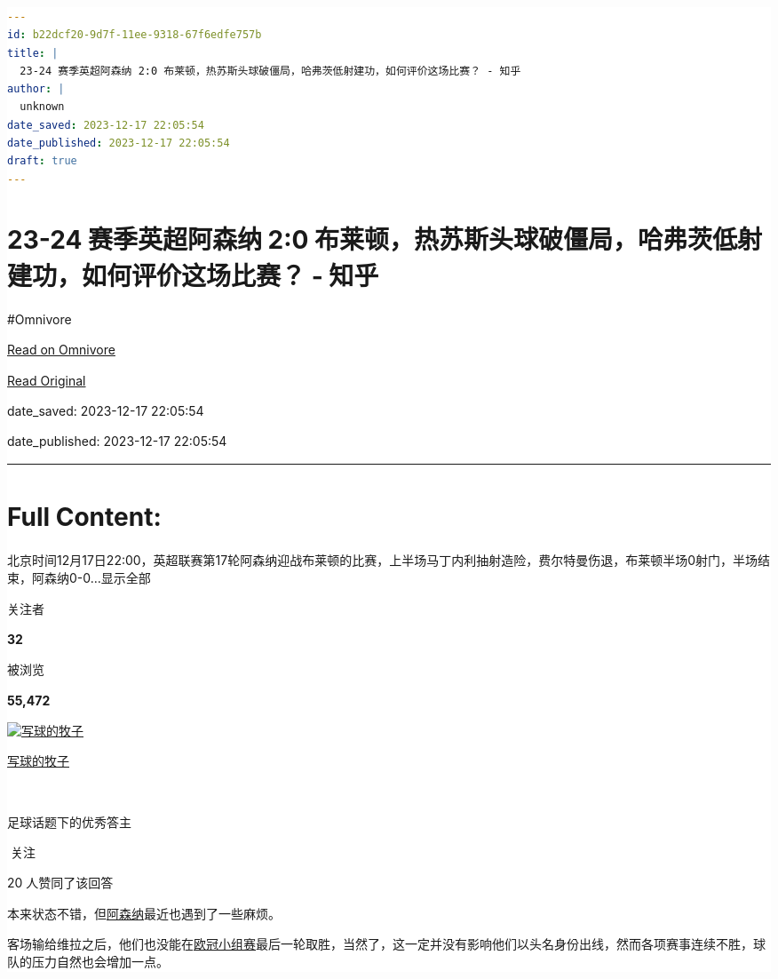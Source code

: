 ```yaml
---
id: b22dcf20-9d7f-11ee-9318-67f6edfe757b
title: |
  23-24 赛季英超阿森纳 2:0 布莱顿，热苏斯头球破僵局，哈弗茨低射建功，如何评价这场比赛？ - 知乎
author: |
  unknown
date_saved: 2023-12-17 22:05:54
date_published: 2023-12-17 22:05:54
draft: true
---
```


# 23-24 赛季英超阿森纳 2:0 布莱顿，热苏斯头球破僵局，哈弗茨低射建功，如何评价这场比赛？ - 知乎
#Omnivore

[Read on Omnivore](https://omnivore.app/me/23-24-2-0-18c7c0c40c3)

[Read Original](https://www.zhihu.com/question/635337410/answer/3329637724)

date_saved: 2023-12-17 22:05:54

date_published: 2023-12-17 22:05:54

--- 

# Full Content: 

北京时间12月17日22:00，英超联赛第17轮阿森纳迎战布莱顿的比赛，上半场马丁内利抽射造险，费尔特曼伤退，布莱顿半场0射门，半场结束，阿森纳0-0…显示全部 ​

关注者

**32**

被浏览

**55,472**

[![写球的牧子](https://proxy-prod.omnivore-image-cache.app/0x0,sboroh2UNgc0bwCucuwukTL63-uvZSkpSmUvTgMUxPUs/https://picx.zhimg.com/v2-107ddbb03149332ec64500f996509329_l.jpg?source=2c26e567)](https://www.zhihu.com/people/bao-hang-kai-39)

[写球的牧子](https://www.zhihu.com/people/bao-hang-kai-39)

[​](https://www.zhihu.com/question/48509984)

足球话题下的优秀答主

​ 关注

20 人赞同了该回答

本来状态不错，但[阿森纳](https://www.zhihu.com/search?q=%E9%98%BF%E6%A3%AE%E7%BA%B3&search%5Fsource=Entity&hybrid%5Fsearch%5Fsource=Entity&hybrid%5Fsearch%5Fextra=%7B%22sourceType%22%3A%22answer%22%2C%22sourceId%22%3A3329637724%7D)最近也遇到了一些麻烦。

客场输给维拉之后，他们也没能在[欧冠小组赛](https://www.zhihu.com/search?q=%E6%AC%A7%E5%86%A0%E5%B0%8F%E7%BB%84%E8%B5%9B&search%5Fsource=Entity&hybrid%5Fsearch%5Fsource=Entity&hybrid%5Fsearch%5Fextra=%7B%22sourceType%22%3A%22answer%22%2C%22sourceId%22%3A3329637724%7D)最后一轮取胜，当然了，这一定并没有影响他们以头名身份出线，然而各项赛事连续不胜，球队的压力自然也会增加一点。
